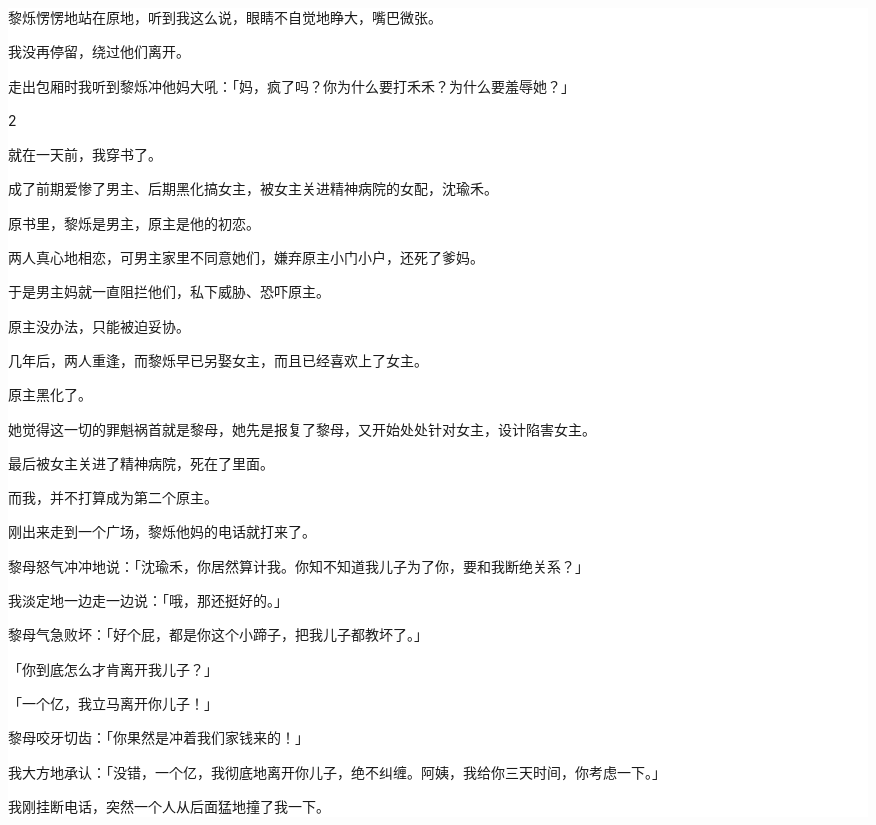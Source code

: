 
黎烁愣愣地站在原地，听到我这么说，眼睛不自觉地睁大，嘴巴微张。


我没再停留，绕过他们离开。


走出包厢时我听到黎烁冲他妈大吼：「妈，疯了吗？你为什么要打禾禾？为什么要羞辱她？」


2


就在一天前，我穿书了。


成了前期爱惨了男主、后期黑化搞女主，被女主关进精神病院的女配，沈瑜禾。


原书里，黎烁是男主，原主是他的初恋。


两人真心地相恋，可男主家里不同意她们，嫌弃原主小门小户，还死了爹妈。


于是男主妈就一直阻拦他们，私下威胁、恐吓原主。


原主没办法，只能被迫妥协。


几年后，两人重逢，而黎烁早已另娶女主，而且已经喜欢上了女主。


原主黑化了。


她觉得这一切的罪魁祸首就是黎母，她先是报复了黎母，又开始处处针对女主，设计陷害女主。


最后被女主关进了精神病院，死在了里面。


而我，并不打算成为第二个原主。


刚出来走到一个广场，黎烁他妈的电话就打来了。


黎母怒气冲冲地说：「沈瑜禾，你居然算计我。你知不知道我儿子为了你，要和我断绝关系？」


我淡定地一边走一边说：「哦，那还挺好的。」


黎母气急败坏：「好个屁，都是你这个小蹄子，把我儿子都教坏了。」


「你到底怎么才肯离开我儿子？」


「一个亿，我立马离开你儿子！」


黎母咬牙切齿：「你果然是冲着我们家钱来的！」


我大方地承认：「没错，一个亿，我彻底地离开你儿子，绝不纠缠。阿姨，我给你三天时间，你考虑一下。」


我刚挂断电话，突然一个人从后面猛地撞了我一下。

